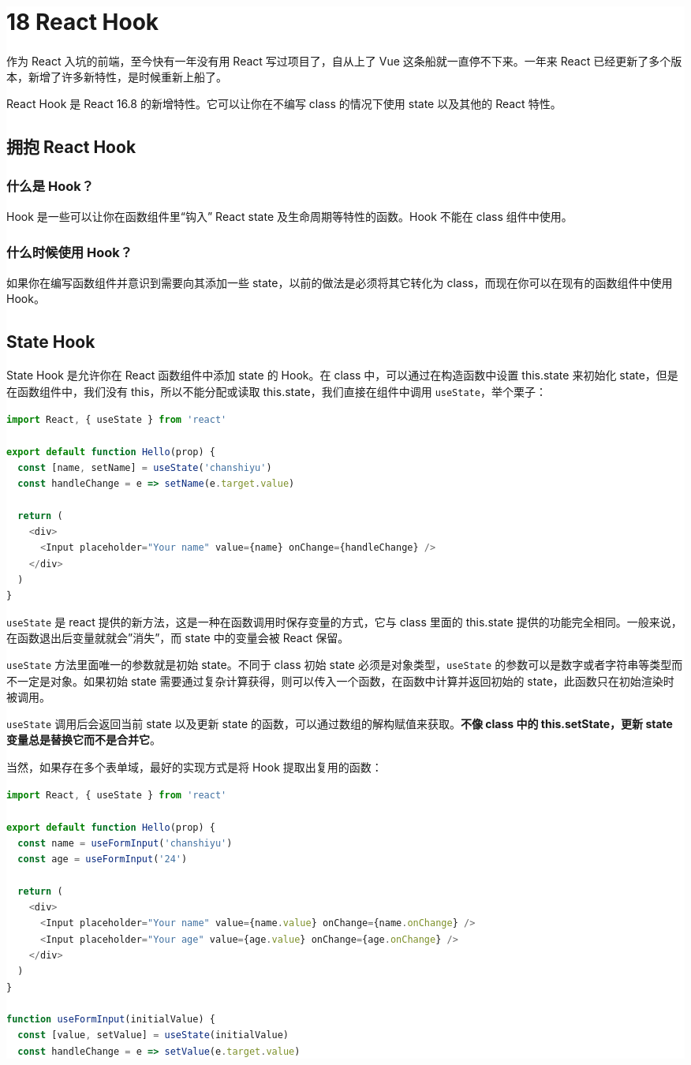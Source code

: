 # 18 React Hook

作为 React 入坑的前端，至今快有一年没有用 React 写过项目了，自从上了 Vue 这条船就一直停不下来。一年来 React 已经更新了多个版本，新增了许多新特性，是时候重新上船了。

React Hook 是 React 16.8 的新增特性。它可以让你在不编写 class 的情况下使用 state 以及其他的 React 特性。

## 拥抱 React Hook

### 什么是 Hook？

Hook 是一些可以让你在函数组件里“钩入” React state 及生命周期等特性的函数。Hook 不能在 class 组件中使用。

### 什么时候使用 Hook？

如果你在编写函数组件并意识到需要向其添加一些 state，以前的做法是必须将其它转化为 class，而现在你可以在现有的函数组件中使用 Hook。

## State Hook

State Hook 是允许你在 React 函数组件中添加 state 的 Hook。在 class 中，可以通过在构造函数中设置 this.state 来初始化 state，但是在函数组件中，我们没有 this，所以不能分配或读取 this.state，我们直接在组件中调用 `useState`，举个栗子：

```javascript
import React, { useState } from 'react'

export default function Hello(prop) {
  const [name, setName] = useState('chanshiyu')
  const handleChange = e => setName(e.target.value)

  return (
    <div>
      <Input placeholder="Your name" value={name} onChange={handleChange} />
    </div>
  )
}
```

`useState` 是 react 提供的新方法，这是一种在函数调用时保存变量的方式，它与 class 里面的 this.state 提供的功能完全相同。一般来说，在函数退出后变量就就会”消失”，而 state 中的变量会被 React 保留。

`useState` 方法里面唯一的参数就是初始 state。不同于 class 初始 state 必须是对象类型，`useState` 的参数可以是数字或者字符串等类型而不一定是对象。如果初始 state 需要通过复杂计算获得，则可以传入一个函数，在函数中计算并返回初始的 state，此函数只在初始渲染时被调用。

`useState` 调用后会返回当前 state 以及更新 state 的函数，可以通过数组的解构赋值来获取。**不像 class 中的 this.setState，更新 state 变量总是替换它而不是合并它**。

当然，如果存在多个表单域，最好的实现方式是将 Hook 提取出复用的函数：

```javascript
import React, { useState } from 'react'

export default function Hello(prop) {
  const name = useFormInput('chanshiyu')
  const age = useFormInput('24')

  return (
    <div>
      <Input placeholder="Your name" value={name.value} onChange={name.onChange} />
      <Input placeholder="Your age" value={age.value} onChange={age.onChange} />
    </div>
  )
}

function useFormInput(initialValue) {
  const [value, setValue] = useState(initialValue)
  const handleChange = e => setValue(e.target.value)

```